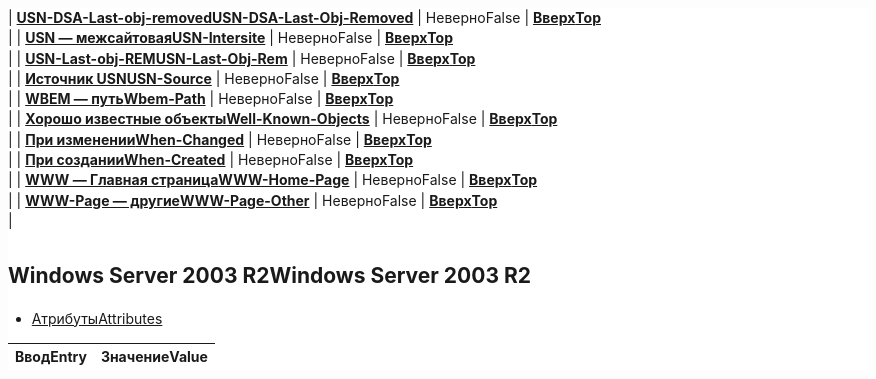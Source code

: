 | [<span data-ttu-id="fc9c9-417">**USN-DSA-Last-obj-removed**</span><span class="sxs-lookup"><span data-stu-id="fc9c9-417">**USN-DSA-Last-Obj-Removed**</span></span>](a-usndsalastobjremoved.md)                  | <span data-ttu-id="fc9c9-418">Неверно</span><span class="sxs-lookup"><span data-stu-id="fc9c9-418">False</span></span>     | [<span data-ttu-id="fc9c9-419">**Вверх**</span><span class="sxs-lookup"><span data-stu-id="fc9c9-419">**Top**</span></span>](c-top.md)<br/>                        |
| [<span data-ttu-id="fc9c9-420">**USN — межсайтовая**</span><span class="sxs-lookup"><span data-stu-id="fc9c9-420">**USN-Intersite**</span></span>](a-usnintersite.md)                                     | <span data-ttu-id="fc9c9-421">Неверно</span><span class="sxs-lookup"><span data-stu-id="fc9c9-421">False</span></span>     | [<span data-ttu-id="fc9c9-422">**Вверх**</span><span class="sxs-lookup"><span data-stu-id="fc9c9-422">**Top**</span></span>](c-top.md)<br/>                        |
| [<span data-ttu-id="fc9c9-423">**USN-Last-obj-REM**</span><span class="sxs-lookup"><span data-stu-id="fc9c9-423">**USN-Last-Obj-Rem**</span></span>](a-usnlastobjrem.md)                                 | <span data-ttu-id="fc9c9-424">Неверно</span><span class="sxs-lookup"><span data-stu-id="fc9c9-424">False</span></span>     | [<span data-ttu-id="fc9c9-425">**Вверх**</span><span class="sxs-lookup"><span data-stu-id="fc9c9-425">**Top**</span></span>](c-top.md)<br/>                        |
| [<span data-ttu-id="fc9c9-426">**Источник USN**</span><span class="sxs-lookup"><span data-stu-id="fc9c9-426">**USN-Source**</span></span>](a-usnsource.md)                                           | <span data-ttu-id="fc9c9-427">Неверно</span><span class="sxs-lookup"><span data-stu-id="fc9c9-427">False</span></span>     | [<span data-ttu-id="fc9c9-428">**Вверх**</span><span class="sxs-lookup"><span data-stu-id="fc9c9-428">**Top**</span></span>](c-top.md)<br/>                        |
| [<span data-ttu-id="fc9c9-429">**WBEM — путь**</span><span class="sxs-lookup"><span data-stu-id="fc9c9-429">**Wbem-Path**</span></span>](a-wbempath.md)                                             | <span data-ttu-id="fc9c9-430">Неверно</span><span class="sxs-lookup"><span data-stu-id="fc9c9-430">False</span></span>     | [<span data-ttu-id="fc9c9-431">**Вверх**</span><span class="sxs-lookup"><span data-stu-id="fc9c9-431">**Top**</span></span>](c-top.md)<br/>                        |
| [<span data-ttu-id="fc9c9-432">**Хорошо известные объекты**</span><span class="sxs-lookup"><span data-stu-id="fc9c9-432">**Well-Known-Objects**</span></span>](a-wellknownobjects.md)                            | <span data-ttu-id="fc9c9-433">Неверно</span><span class="sxs-lookup"><span data-stu-id="fc9c9-433">False</span></span>     | [<span data-ttu-id="fc9c9-434">**Вверх**</span><span class="sxs-lookup"><span data-stu-id="fc9c9-434">**Top**</span></span>](c-top.md)<br/>                        |
| [<span data-ttu-id="fc9c9-435">**При изменении**</span><span class="sxs-lookup"><span data-stu-id="fc9c9-435">**When-Changed**</span></span>](a-whenchanged.md)                                       | <span data-ttu-id="fc9c9-436">Неверно</span><span class="sxs-lookup"><span data-stu-id="fc9c9-436">False</span></span>     | [<span data-ttu-id="fc9c9-437">**Вверх**</span><span class="sxs-lookup"><span data-stu-id="fc9c9-437">**Top**</span></span>](c-top.md)<br/>                        |
| [<span data-ttu-id="fc9c9-438">**При создании**</span><span class="sxs-lookup"><span data-stu-id="fc9c9-438">**When-Created**</span></span>](a-whencreated.md)                                       | <span data-ttu-id="fc9c9-439">Неверно</span><span class="sxs-lookup"><span data-stu-id="fc9c9-439">False</span></span>     | [<span data-ttu-id="fc9c9-440">**Вверх**</span><span class="sxs-lookup"><span data-stu-id="fc9c9-440">**Top**</span></span>](c-top.md)<br/>                        |
| [<span data-ttu-id="fc9c9-441">**WWW — Главная страница**</span><span class="sxs-lookup"><span data-stu-id="fc9c9-441">**WWW-Home-Page**</span></span>](a-wwwhomepage.md)                                      | <span data-ttu-id="fc9c9-442">Неверно</span><span class="sxs-lookup"><span data-stu-id="fc9c9-442">False</span></span>     | [<span data-ttu-id="fc9c9-443">**Вверх**</span><span class="sxs-lookup"><span data-stu-id="fc9c9-443">**Top**</span></span>](c-top.md)<br/>                        |
| [<span data-ttu-id="fc9c9-444">**WWW-Page — другие**</span><span class="sxs-lookup"><span data-stu-id="fc9c9-444">**WWW-Page-Other**</span></span>](a-url.md)                                             | <span data-ttu-id="fc9c9-445">Неверно</span><span class="sxs-lookup"><span data-stu-id="fc9c9-445">False</span></span>     | [<span data-ttu-id="fc9c9-446">**Вверх**</span><span class="sxs-lookup"><span data-stu-id="fc9c9-446">**Top**</span></span>](c-top.md)<br/>                        |



## <a name="windows-server-2003-r2"></a><span data-ttu-id="fc9c9-447">Windows Server 2003 R2</span><span class="sxs-lookup"><span data-stu-id="fc9c9-447">Windows Server 2003 R2</span></span>

-   [<span data-ttu-id="fc9c9-448">Атрибуты</span><span class="sxs-lookup"><span data-stu-id="fc9c9-448">Attributes</span></span>](#windows-server-2003-r2-attributes)



| <span data-ttu-id="fc9c9-449">Ввод</span><span class="sxs-lookup"><span data-stu-id="fc9c9-449">Entry</span></span> | <span data-ttu-id="fc9c9-450">Значение</span><span class="sxs-lookup"><span data-stu-id="fc9c9-450">Value</span></span> |
|-----------------------------|----------------------------------------------------------------------------------------------------------------------------------------------------|